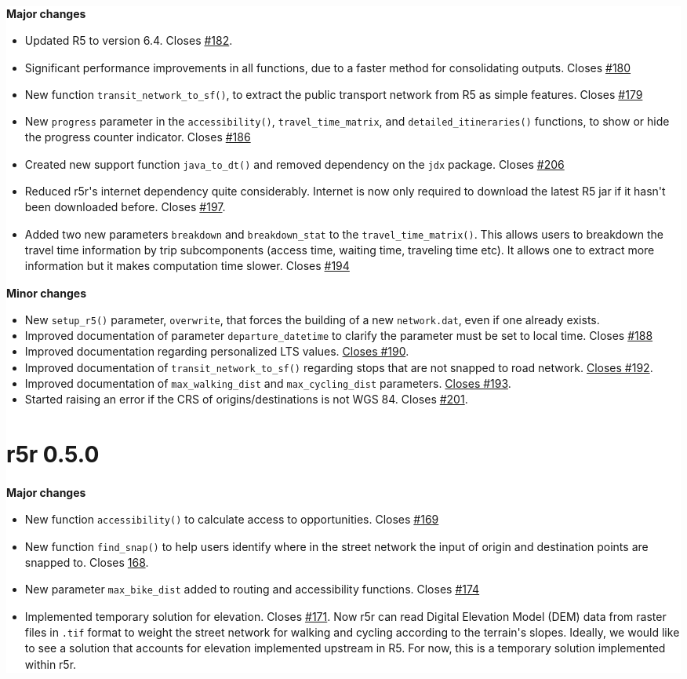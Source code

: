 **Major changes**

* Updated R5 to version 6.4. Closes [#182](https://github.com/ipeaGIT/r5r/issues/182).

* Significant performance improvements in all functions, due to a faster method
for consolidating outputs. Closes [#180](https://github.com/ipeaGIT/r5r/issues/180)

* New function `transit_network_to_sf()`, to extract the public transport network 
from R5 as simple features. Closes [#179](https://github.com/ipeaGIT/r5r/issues/179)

* New `progress` parameter in the `accessibility()`, `travel_time_matrix`, and
`detailed_itineraries()` functions, to show or hide the progress counter 
indicator. Closes [#186](https://github.com/ipeaGIT/r5r/issues/186)

* Created new support function `java_to_dt()` and removed dependency on the `jdx` package. Closes [#206](https://github.com/ipeaGIT/r5r/issues/206)

* Reduced r5r's internet dependency quite considerably. Internet is now only required to download the latest R5 jar if it hasn't been downloaded before. Closes [#197](https://github.com/ipeaGIT/r5r/issues/197).

* Added two new parameters `breakdown` and `breakdown_stat` to the `travel_time_matrix()`. This allows users to breakdown the travel time information by trip subcomponents (access time, waiting time, traveling time etc). It allows one to extract more information but it makes computation time slower. Closes [#194](https://github.com/ipeaGIT/r5r/issues/194)

**Minor changes**

* New `setup_r5()` parameter, `overwrite`, that forces the building of a new `network.dat`, even if one already exists.
* Improved documentation of parameter `departure_datetime` to clarify the parameter must be set to local time. Closes [#188](https://github.com/ipeaGIT/r5r/issues/188)
* Improved documentation regarding personalized LTS values. [Closes #190](https://github.com/ipeaGIT/r5r/issues/190).
* Improved documentation of `transit_network_to_sf()` regarding stops that are not snapped to road network. [Closes #192](https://github.com/ipeaGIT/r5r/issues/192).
* Improved documentation of `max_walking_dist` and `max_cycling_dist` parameters. [Closes #193]( https://github.com/ipeaGIT/r5r/issues/193).
* Started raising an error if the CRS of origins/destinations is not WGS 84. Closes [#201](https://github.com/ipeaGIT/r5r/issues/201).

# r5r 0.5.0

**Major changes**

* New function `accessibility()` to calculate access to opportunities. Closes [#169](https://github.com/ipeaGIT/r5r/issues/169)

* New function `find_snap()` to help users identify where in the street network the input of origin and destination points are snapped to. Closes [168](https://github.com/ipeaGIT/r5r/issues/168).

* New parameter `max_bike_dist` added to routing and accessibility functions. Closes [#174](https://github.com/ipeaGIT/r5r/issues/174)

* Implemented temporary solution for elevation. Closes [#171](https://github.com/ipeaGIT/r5r/issues/171). Now r5r can read Digital Elevation Model (DEM) data from raster files in `.tif` format to weight the
street network for walking and cycling according to the terrain's slopes. Ideally, we would like to see a solution that accounts for elevation implemented upstream in R5. For now, this is a temporary solution implemented within r5r.
